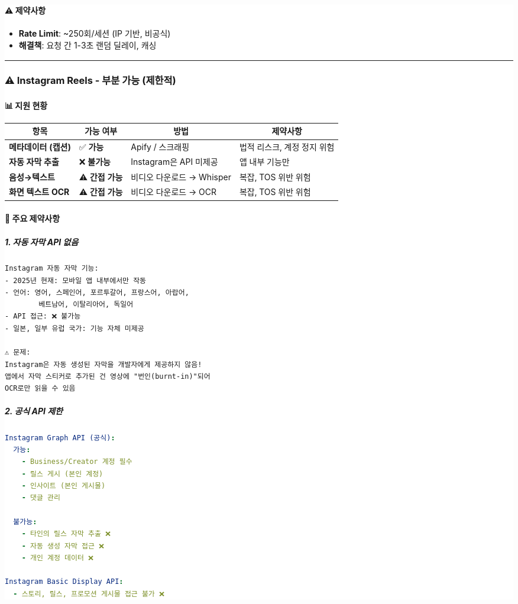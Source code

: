 #### ⚠️ 제약사항
- **Rate Limit**: ~250회/세션 (IP 기반, 비공식)
- **해결책**: 요청 간 1-3초 랜덤 딜레이, 캐싱

---

### ⚠️ Instagram Reels - 부분 가능 (제한적)

#### 📊 지원 현황
| 항목 | 가능 여부 | 방법 | 제약사항 |
|------|----------|------|---------|
| **메타데이터 (캡션)** | ✅ **가능** | Apify / 스크래핑 | 법적 리스크, 계정 정지 위험 |
| **자동 자막 추출** | ❌ **불가능** | Instagram은 API 미제공 | 앱 내부 기능만 |
| **음성→텍스트** | ⚠️ **간접 가능** | 비디오 다운로드 → Whisper | 복잡, TOS 위반 위험 |
| **화면 텍스트 OCR** | ⚠️ **간접 가능** | 비디오 다운로드 → OCR | 복잡, TOS 위반 위험 |

#### 🚨 주요 제약사항

##### 1. 자동 자막 API 없음
```
Instagram 자동 자막 기능:
- 2025년 현재: 모바일 앱 내부에서만 작동
- 언어: 영어, 스페인어, 포르투갈어, 프랑스어, 아랍어,
        베트남어, 이탈리아어, 독일어
- API 접근: ❌ 불가능
- 일본, 일부 유럽 국가: 기능 자체 미제공

⚠️ 문제:
Instagram은 자동 생성된 자막을 개발자에게 제공하지 않음!
앱에서 자막 스티커로 추가된 건 영상에 "번인(burnt-in)"되어
OCR로만 읽을 수 있음
```

##### 2. 공식 API 제한
```yaml
Instagram Graph API (공식):
  가능:
    - Business/Creator 계정 필수
    - 릴스 게시 (본인 계정)
    - 인사이트 (본인 게시물)
    - 댓글 관리

  불가능:
    - 타인의 릴스 자막 추출 ❌
    - 자동 생성 자막 접근 ❌
    - 개인 계정 데이터 ❌

Instagram Basic Display API:
  - 스토리, 릴스, 프로모션 게시물 접근 불가 ❌
```
